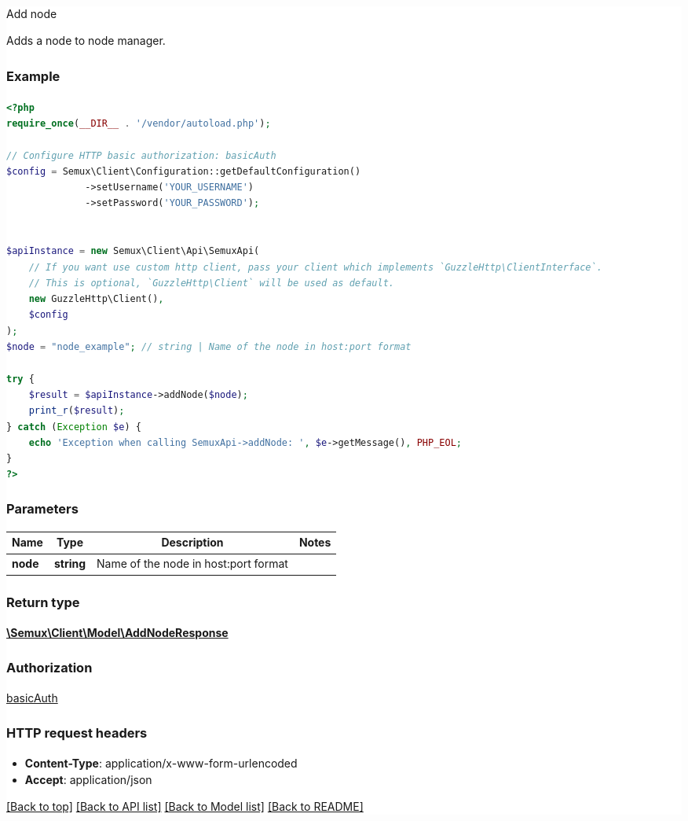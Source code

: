 Add node

Adds a node to node manager.

### Example
```php
<?php
require_once(__DIR__ . '/vendor/autoload.php');

// Configure HTTP basic authorization: basicAuth
$config = Semux\Client\Configuration::getDefaultConfiguration()
              ->setUsername('YOUR_USERNAME')
              ->setPassword('YOUR_PASSWORD');


$apiInstance = new Semux\Client\Api\SemuxApi(
    // If you want use custom http client, pass your client which implements `GuzzleHttp\ClientInterface`.
    // This is optional, `GuzzleHttp\Client` will be used as default.
    new GuzzleHttp\Client(),
    $config
);
$node = "node_example"; // string | Name of the node in host:port format

try {
    $result = $apiInstance->addNode($node);
    print_r($result);
} catch (Exception $e) {
    echo 'Exception when calling SemuxApi->addNode: ', $e->getMessage(), PHP_EOL;
}
?>
```

### Parameters

Name | Type | Description  | Notes
------------- | ------------- | ------------- | -------------
 **node** | **string**| Name of the node in host:port format |

### Return type

[**\Semux\Client\Model\AddNodeResponse**](../Model/AddNodeResponse.md)

### Authorization

[basicAuth](../../README.md#basicAuth)

### HTTP request headers

 - **Content-Type**: application/x-www-form-urlencoded
 - **Accept**: application/json

[[Back to top]](#) [[Back to API list]](../../README.md#documentation-for-api-endpoints) [[Back to Model list]](../../README.md#documentation-for-models) [[Back to README]](../../README.md)
